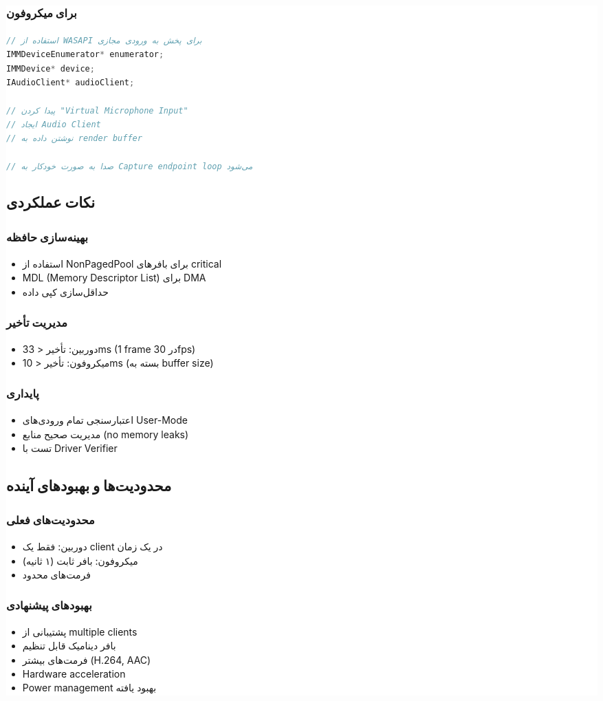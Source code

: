 ### برای میکروفون

```c
// استفاده از WASAPI برای پخش به ورودی مجازی
IMMDeviceEnumerator* enumerator;
IMMDevice* device;
IAudioClient* audioClient;

// پیدا کردن "Virtual Microphone Input"
// ایجاد Audio Client
// نوشتن داده به render buffer

// صدا به صورت خودکار به Capture endpoint loop می‌شود
```

## نکات عملکردی

### بهینه‌سازی حافظه
- استفاده از NonPagedPool برای بافرهای critical
- MDL (Memory Descriptor List) برای DMA
- حداقل‌سازی کپی داده

### مدیریت تأخیر
- دوربین: تأخیر < 33ms (1 frame در 30fps)
- میکروفون: تأخیر < 10ms (بسته به buffer size)

### پایداری
- اعتبارسنجی تمام ورودی‌های User-Mode
- مدیریت صحیح منابع (no memory leaks)
- تست با Driver Verifier

## محدودیت‌ها و بهبودهای آینده

### محدودیت‌های فعلی
- دوربین: فقط یک client در یک زمان
- میکروفون: بافر ثابت (۱ ثانیه)
- فرمت‌های محدود

### بهبودهای پیشنهادی
- پشتیبانی از multiple clients
- بافر دینامیک قابل تنظیم
- فرمت‌های بیشتر (H.264, AAC)
- Hardware acceleration
- Power management بهبود یافته

